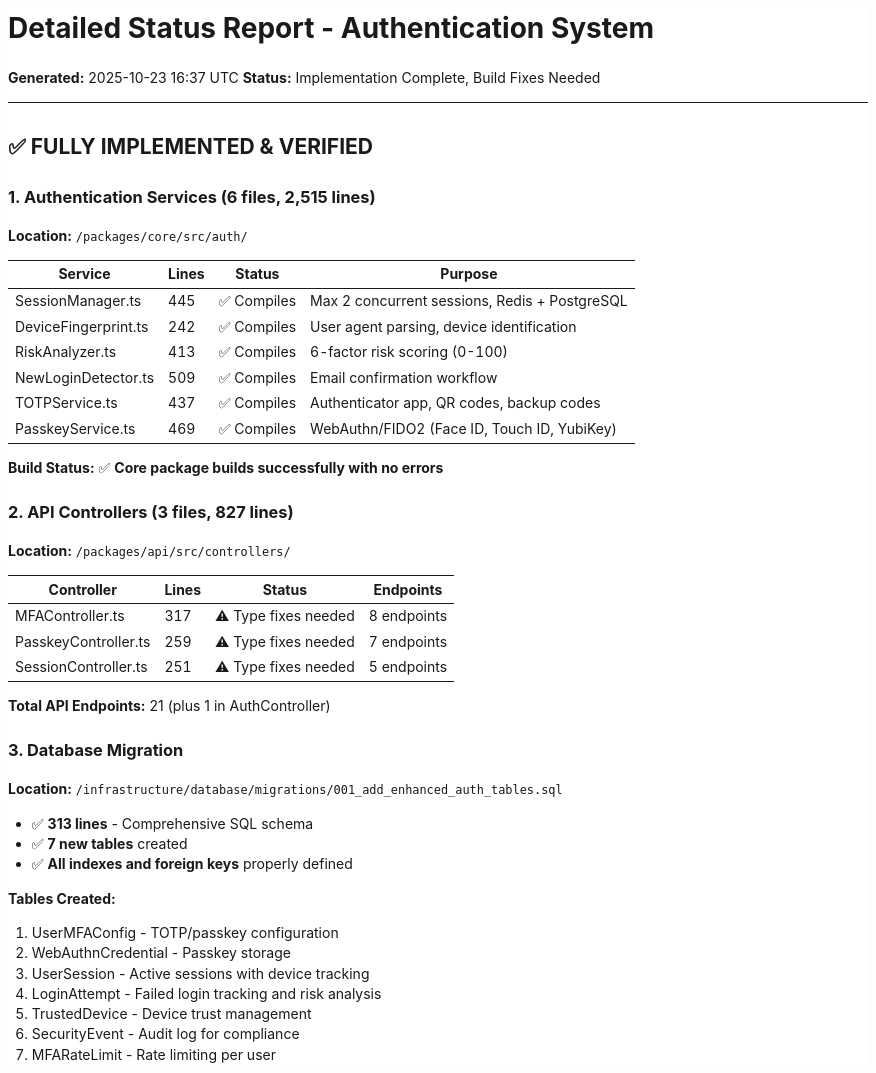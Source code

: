 # Detailed Status Report - Authentication System
**Generated:** 2025-10-23 16:37 UTC
**Status:** Implementation Complete, Build Fixes Needed

---

## ✅ FULLY IMPLEMENTED & VERIFIED

### 1. Authentication Services (6 files, 2,515 lines)
**Location:** `/packages/core/src/auth/`

| Service | Lines | Status | Purpose |
|---------|-------|--------|---------|
| SessionManager.ts | 445 | ✅ Compiles | Max 2 concurrent sessions, Redis + PostgreSQL |
| DeviceFingerprint.ts | 242 | ✅ Compiles | User agent parsing, device identification |
| RiskAnalyzer.ts | 413 | ✅ Compiles | 6-factor risk scoring (0-100) |
| NewLoginDetector.ts | 509 | ✅ Compiles | Email confirmation workflow |
| TOTPService.ts | 437 | ✅ Compiles | Authenticator app, QR codes, backup codes |
| PasskeyService.ts | 469 | ✅ Compiles | WebAuthn/FIDO2 (Face ID, Touch ID, YubiKey) |

**Build Status:** ✅ **Core package builds successfully with no errors**

### 2. API Controllers (3 files, 827 lines)
**Location:** `/packages/api/src/controllers/`

| Controller | Lines | Status | Endpoints |
|------------|-------|--------|-----------|
| MFAController.ts | 317 | ⚠️ Type fixes needed | 8 endpoints |
| PasskeyController.ts | 259 | ⚠️ Type fixes needed | 7 endpoints |
| SessionController.ts | 251 | ⚠️ Type fixes needed | 5 endpoints |

**Total API Endpoints:** 21 (plus 1 in AuthController)

### 3. Database Migration
**Location:** `/infrastructure/database/migrations/001_add_enhanced_auth_tables.sql`
- ✅ **313 lines** - Comprehensive SQL schema
- ✅ **7 new tables** created
- ✅ **All indexes and foreign keys** properly defined

**Tables Created:**
1. UserMFAConfig - TOTP/passkey configuration
2. WebAuthnCredential - Passkey storage
3. UserSession - Active sessions with device tracking
4. LoginAttempt - Failed login tracking and risk analysis
5. TrustedDevice - Device trust management
6. SecurityEvent - Audit log for compliance
7. MFARateLimit - Rate limiting per user
